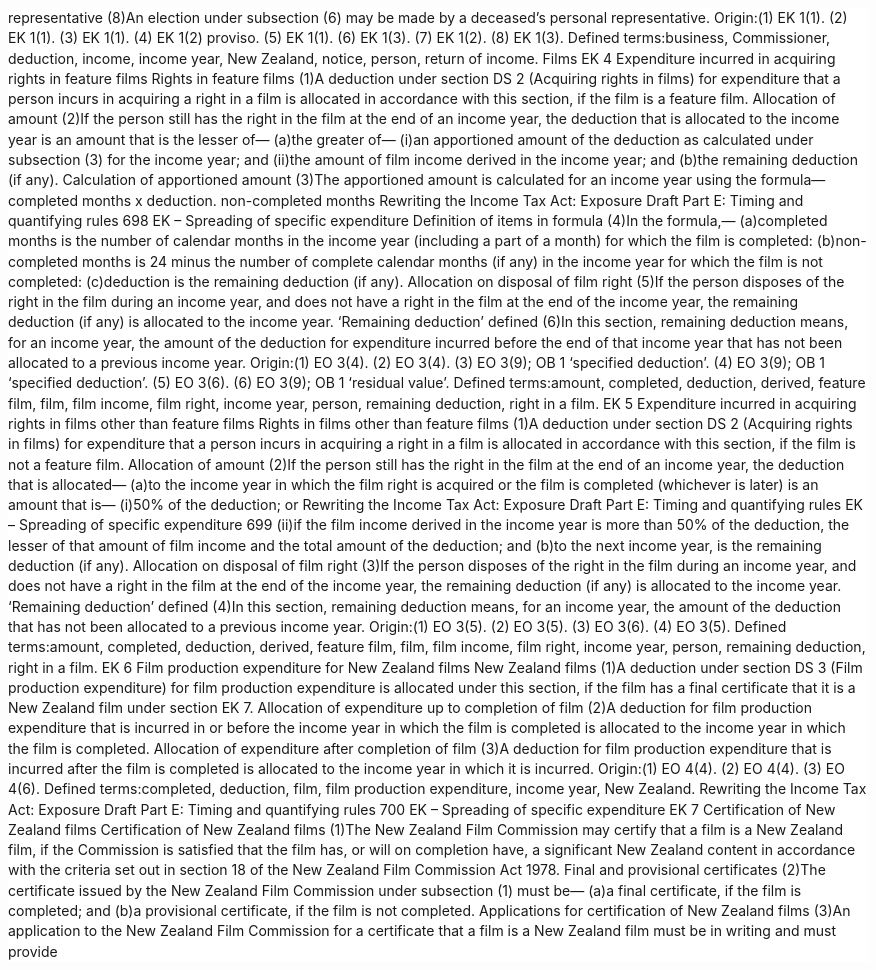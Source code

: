representative (8)An election under subsection (6) may be made by a deceased’s personal representative. Origin:(1) EK 1(1). (2) EK 1(1). (3) EK 1(1). (4) EK 1(2) proviso. (5) EK 1(1). (6) EK 1(3). (7) EK 1(2). (8) EK 1(3). Defined terms:business, Commissioner, deduction, income, income year, New Zealand, notice, person, return of income. Films EK 4 Expenditure incurred in acquiring rights in feature films Rights in feature films (1)A deduction under section DS 2 (Acquiring rights in films) for expenditure that a person incurs in acquiring a right in a film is allocated in accordance with this section, if the film is a feature film. Allocation of amount (2)If the person still has the right in the film at the end of an income year, the deduction that is allocated to the income year is an amount that is the lesser of— (a)the greater of— (i)an apportioned amount of the deduction as calculated under subsection (3) for the income year; and (ii)the amount of film income derived in the income year; and (b)the remaining deduction (if any). Calculation of apportioned amount (3)The apportioned amount is calculated for an income year using the formula— completed months x deduction. non-completed months Rewriting the Income Tax Act: Exposure Draft Part E: Timing and quantifying rules 698 EK – Spreading of specific expenditure Definition of items in formula (4)In the formula,— (a)completed months is the number of calendar months in the income year (including a part of a month) for which the film is completed: (b)non-completed months is 24 minus the number of complete calendar months (if any) in the income year for which the film is not completed: (c)deduction is the remaining deduction (if any). Allocation on disposal of film right (5)If the person disposes of the right in the film during an income year, and does not have a right in the film at the end of the income year, the remaining deduction (if any) is allocated to the income year. ‘Remaining deduction’ defined (6)In this section, remaining deduction means, for an income year, the amount of the deduction for expenditure incurred before the end of that income year that has not been allocated to a previous income year. Origin:(1) EO 3(4). (2) EO 3(4). (3) EO 3(9); OB 1 ‘specified deduction’. (4) EO 3(9); OB 1 ‘specified deduction’. (5) EO 3(6). (6) EO 3(9); OB 1 ‘residual value’. Defined terms:amount, completed, deduction, derived, feature film, film, film income, film right, income year, person, remaining deduction, right in a film. EK 5 Expenditure incurred in acquiring rights in films other than feature films Rights in films other than feature films (1)A deduction under section DS 2 (Acquiring rights in films) for expenditure that a person incurs in acquiring a right in a film is allocated in accordance with this section, if the film is not a feature film. Allocation of amount (2)If the person still has the right in the film at the end of an income year, the deduction that is allocated— (a)to the income year in which the film right is acquired or the film is completed (whichever is later) is an amount that is— (i)50% of the deduction; or Rewriting the Income Tax Act: Exposure Draft Part E: Timing and quantifying rules EK – Spreading of specific expenditure 699 (ii)if the film income derived in the income year is more than 50% of the deduction, the lesser of that amount of film income and the total amount of the deduction; and (b)to the next income year, is the remaining deduction (if any). Allocation on disposal of film right (3)If the person disposes of the right in the film during an income year, and does not have a right in the film at the end of the income year, the remaining deduction (if any) is allocated to the income year. ‘Remaining deduction’ defined (4)In this section, remaining deduction means, for an income year, the amount of the deduction that has not been allocated to a previous income year. Origin:(1) EO 3(5). (2) EO 3(5). (3) EO 3(6). (4) EO 3(5). Defined terms:amount, completed, deduction, derived, feature film, film, film income, film right, income year, person, remaining deduction, right in a film. EK 6 Film production expenditure for New Zealand films New Zealand films (1)A deduction under section DS 3 (Film production expenditure) for film production expenditure is allocated under this section, if the film has a final certificate that it is a New Zealand film under section EK 7. Allocation of expenditure up to completion of film (2)A deduction for film production expenditure that is incurred in or before the income year in which the film is completed is allocated to the income year in which the film is completed. Allocation of expenditure after completion of film (3)A deduction for film production expenditure that is incurred after the film is completed is allocated to the income year in which it is incurred. Origin:(1) EO 4(4). (2) EO 4(4). (3) EO 4(6). Defined terms:completed, deduction, film, film production expenditure, income year, New Zealand. Rewriting the Income Tax Act: Exposure Draft Part E: Timing and quantifying rules 700 EK – Spreading of specific expenditure EK 7 Certification of New Zealand films Certification of New Zealand films (1)The New Zealand Film Commission may certify that a film is a New Zealand film, if the Commission is satisfied that the film has, or will on completion have, a significant New Zealand content in accordance with the criteria set out in section 18 of the New Zealand Film Commission Act 1978. Final and provisional certificates (2)The certificate issued by the New Zealand Film Commission under subsection (1) must be— (a)a final certificate, if the film is completed; and (b)a provisional certificate, if the film is not completed. Applications for certification of New Zealand films (3)An application to the New Zealand Film Commission for a certificate that a film is a New Zealand film must be in writing and must provide